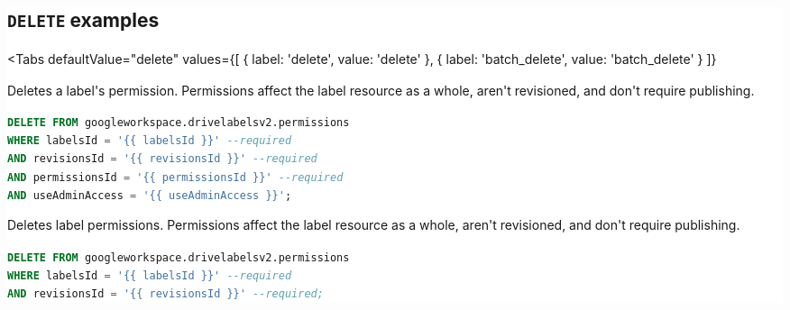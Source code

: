 
## `DELETE` examples

<Tabs
    defaultValue="delete"
    values={[
        { label: 'delete', value: 'delete' },
        { label: 'batch_delete', value: 'batch_delete' }
    ]}
>
<TabItem value="delete">

Deletes a label's permission. Permissions affect the label resource as a whole, aren't revisioned, and don't require publishing.

```sql
DELETE FROM googleworkspace.drivelabelsv2.permissions
WHERE labelsId = '{{ labelsId }}' --required
AND revisionsId = '{{ revisionsId }}' --required
AND permissionsId = '{{ permissionsId }}' --required
AND useAdminAccess = '{{ useAdminAccess }}';
```
</TabItem>
<TabItem value="batch_delete">

Deletes label permissions. Permissions affect the label resource as a whole, aren't revisioned, and don't require publishing.

```sql
DELETE FROM googleworkspace.drivelabelsv2.permissions
WHERE labelsId = '{{ labelsId }}' --required
AND revisionsId = '{{ revisionsId }}' --required;
```
</TabItem>
</Tabs>
